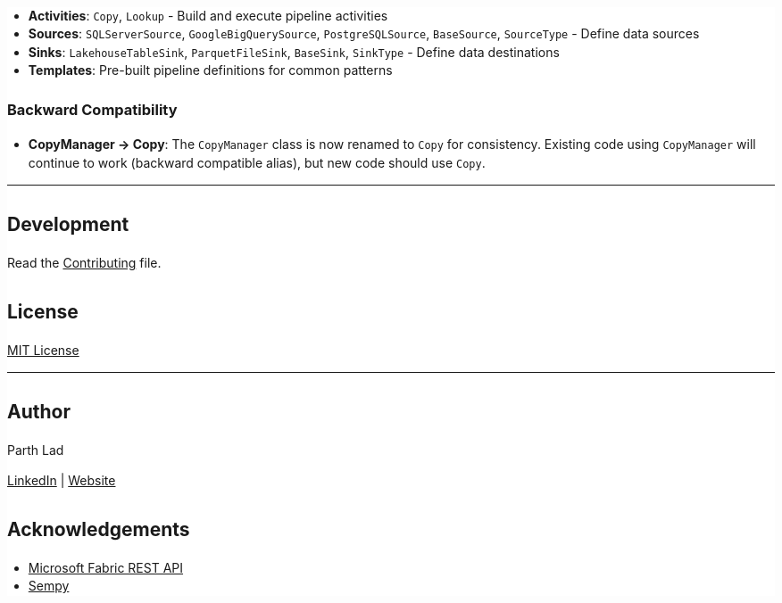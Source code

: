 - **Activities**: `Copy`, `Lookup` - Build and execute pipeline activities
- **Sources**: `SQLServerSource`, `GoogleBigQuerySource`, `PostgreSQLSource`, `BaseSource`, `SourceType` - Define data sources
- **Sinks**: `LakehouseTableSink`, `ParquetFileSink`, `BaseSink`, `SinkType` - Define data destinations
- **Templates**: Pre-built pipeline definitions for common patterns

### Backward Compatibility

- **CopyManager → Copy**: The `CopyManager` class is now renamed to `Copy` for consistency. Existing code using `CopyManager` will continue to work (backward compatible alias), but new code should use `Copy`.

---

## Development

Read the [Contributing](CONTRIBUTING.md) file.

## License

[MIT License](LICENSE)

---

## Author

Parth Lad

[LinkedIn](https://www.linkedin.com/in/ladparth/) | [Website](https://thenavigatedata.com/)

## Acknowledgements

- [Microsoft Fabric REST API](https://learn.microsoft.com/en-us/rest/api/fabric/)
- [Sempy](https://pypi.org/project/sempy/)
